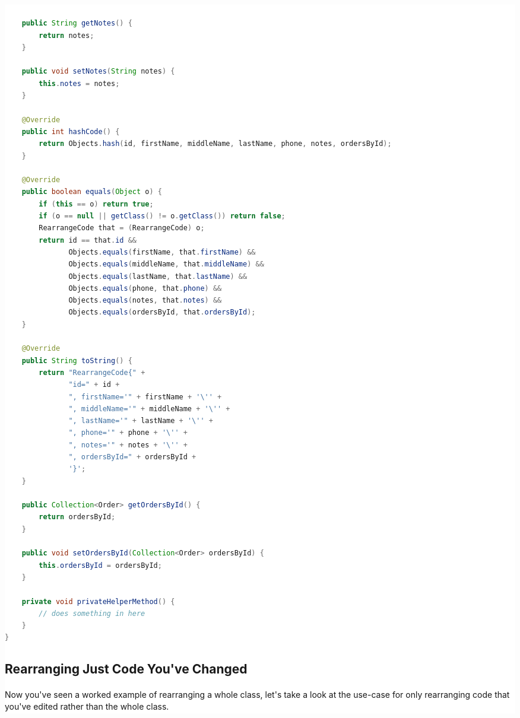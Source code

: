 ```java

    public String getNotes() {
        return notes;
    }

    public void setNotes(String notes) {
        this.notes = notes;
    }

    @Override
    public int hashCode() {
        return Objects.hash(id, firstName, middleName, lastName, phone, notes, ordersById);
    }

    @Override
    public boolean equals(Object o) {
        if (this == o) return true;
        if (o == null || getClass() != o.getClass()) return false;
        RearrangeCode that = (RearrangeCode) o;
        return id == that.id &&
               Objects.equals(firstName, that.firstName) &&
               Objects.equals(middleName, that.middleName) &&
               Objects.equals(lastName, that.lastName) &&
               Objects.equals(phone, that.phone) &&
               Objects.equals(notes, that.notes) &&
               Objects.equals(ordersById, that.ordersById);
    }

    @Override
    public String toString() {
        return "RearrangeCode{" +
               "id=" + id +
               ", firstName='" + firstName + '\'' +
               ", middleName='" + middleName + '\'' +
               ", lastName='" + lastName + '\'' +
               ", phone='" + phone + '\'' +
               ", notes='" + notes + '\'' +
               ", ordersById=" + ordersById +
               '}';
    }

    public Collection<Order> getOrdersById() {
        return ordersById;
    }

    public void setOrdersById(Collection<Order> ordersById) {
        this.ordersById = ordersById;
    }

    private void privateHelperMethod() {
        // does something in here
    }
}


```
## Rearranging Just Code You've Changed
Now you've seen a worked example of rearranging a whole class, let's take a look at the use-case for only rearranging code that you've edited rather than the whole class. 